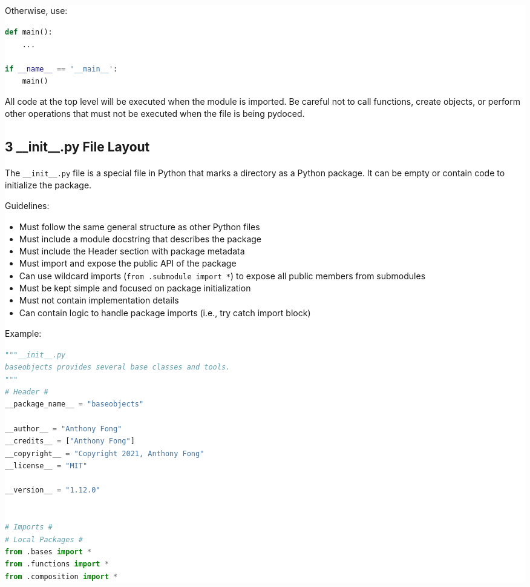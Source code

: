 Otherwise, use:

```python
def main():
    ...

if __name__ == '__main__':
    main()
```

All code at the top level will be executed when the module is imported. Be careful not to call functions, create 
objects, or perform other operations that must not be executed when the file is being pydoced.


## 3 \_\_init__.py File Layout
The `__init__.py` file is a special file in Python that marks a directory as a Python package. It can be empty or 
contain code to initialize the package.

Guidelines:
- Must follow the same general structure as other Python files
- Must include a module docstring that describes the package
- Must include the Header section with package metadata
- Must import and expose the public API of the package
- Can use wildcard imports (`from .submodule import *`) to expose all public members from submodules
- Must be kept simple and focused on package initialization
- Must not contain implementation details
- Can contain logic to handle package imports (i.e., try catch import block)

Example:
```python
"""__init__.py
baseobjects provides several base classes and tools.
"""
# Header #
__package_name__ = "baseobjects"

__author__ = "Anthony Fong"
__credits__ = ["Anthony Fong"]
__copyright__ = "Copyright 2021, Anthony Fong"
__license__ = "MIT"

__version__ = "1.12.0"


# Imports #
# Local Packages #
from .bases import *
from .functions import *
from .composition import *

```
